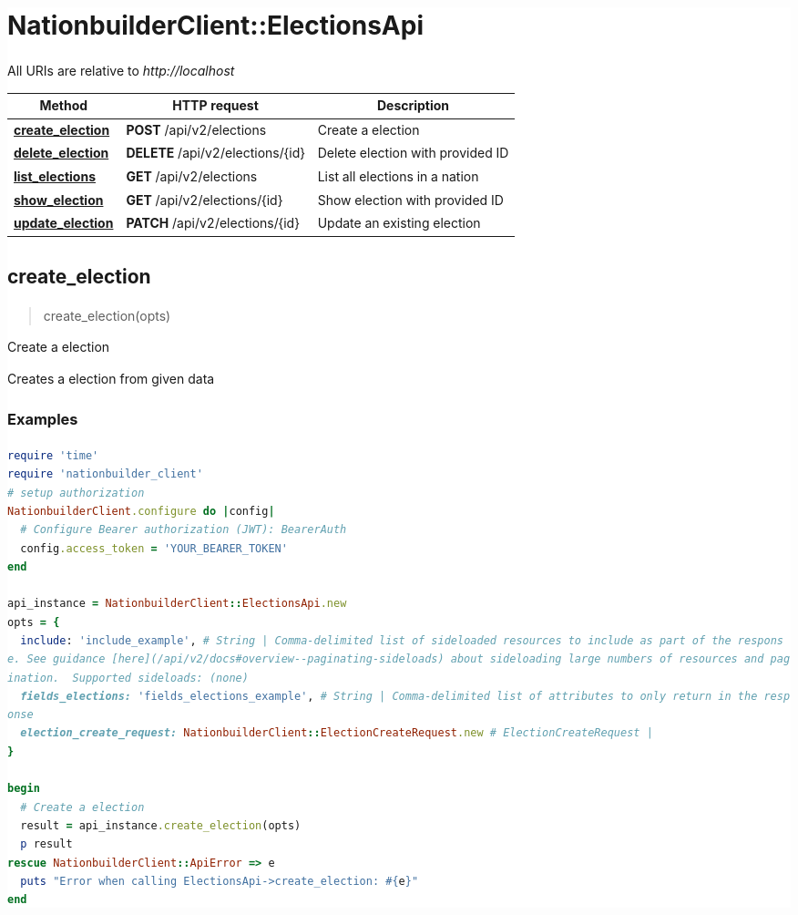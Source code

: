 # NationbuilderClient::ElectionsApi

All URIs are relative to *http://localhost*

| Method | HTTP request | Description |
| ------ | ------------ | ----------- |
| [**create_election**](ElectionsApi.md#create_election) | **POST** /api/v2/elections | Create a election |
| [**delete_election**](ElectionsApi.md#delete_election) | **DELETE** /api/v2/elections/{id} | Delete election with provided ID |
| [**list_elections**](ElectionsApi.md#list_elections) | **GET** /api/v2/elections | List all elections in a nation |
| [**show_election**](ElectionsApi.md#show_election) | **GET** /api/v2/elections/{id} | Show election with provided ID |
| [**update_election**](ElectionsApi.md#update_election) | **PATCH** /api/v2/elections/{id} | Update an existing election |


## create_election

> <ElectionShowResponse> create_election(opts)

Create a election

Creates a election from given data

### Examples

```ruby
require 'time'
require 'nationbuilder_client'
# setup authorization
NationbuilderClient.configure do |config|
  # Configure Bearer authorization (JWT): BearerAuth
  config.access_token = 'YOUR_BEARER_TOKEN'
end

api_instance = NationbuilderClient::ElectionsApi.new
opts = {
  include: 'include_example', # String | Comma-delimited list of sideloaded resources to include as part of the response. See guidance [here](/api/v2/docs#overview--paginating-sideloads) about sideloading large numbers of resources and pagination.  Supported sideloads: (none) 
  fields_elections: 'fields_elections_example', # String | Comma-delimited list of attributes to only return in the response
  election_create_request: NationbuilderClient::ElectionCreateRequest.new # ElectionCreateRequest | 
}

begin
  # Create a election
  result = api_instance.create_election(opts)
  p result
rescue NationbuilderClient::ApiError => e
  puts "Error when calling ElectionsApi->create_election: #{e}"
end
```
